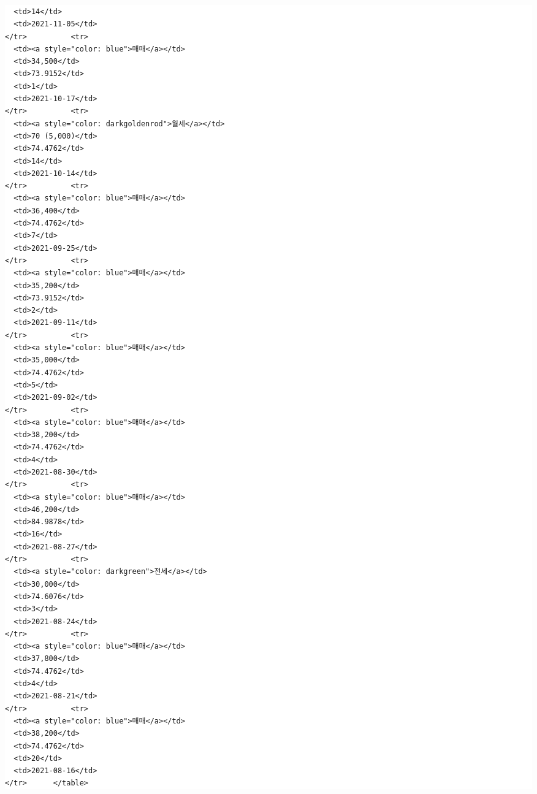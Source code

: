       <td>14</td>
      <td>2021-11-05</td>
    </tr>          <tr>
      <td><a style="color: blue">매매</a></td>
      <td>34,500</td>
      <td>73.9152</td>
      <td>1</td>
      <td>2021-10-17</td>
    </tr>          <tr>
      <td><a style="color: darkgoldenrod">월세</a></td>
      <td>70 (5,000)</td>
      <td>74.4762</td>
      <td>14</td>
      <td>2021-10-14</td>
    </tr>          <tr>
      <td><a style="color: blue">매매</a></td>
      <td>36,400</td>
      <td>74.4762</td>
      <td>7</td>
      <td>2021-09-25</td>
    </tr>          <tr>
      <td><a style="color: blue">매매</a></td>
      <td>35,200</td>
      <td>73.9152</td>
      <td>2</td>
      <td>2021-09-11</td>
    </tr>          <tr>
      <td><a style="color: blue">매매</a></td>
      <td>35,000</td>
      <td>74.4762</td>
      <td>5</td>
      <td>2021-09-02</td>
    </tr>          <tr>
      <td><a style="color: blue">매매</a></td>
      <td>38,200</td>
      <td>74.4762</td>
      <td>4</td>
      <td>2021-08-30</td>
    </tr>          <tr>
      <td><a style="color: blue">매매</a></td>
      <td>46,200</td>
      <td>84.9878</td>
      <td>16</td>
      <td>2021-08-27</td>
    </tr>          <tr>
      <td><a style="color: darkgreen">전세</a></td>
      <td>30,000</td>
      <td>74.6076</td>
      <td>3</td>
      <td>2021-08-24</td>
    </tr>          <tr>
      <td><a style="color: blue">매매</a></td>
      <td>37,800</td>
      <td>74.4762</td>
      <td>4</td>
      <td>2021-08-21</td>
    </tr>          <tr>
      <td><a style="color: blue">매매</a></td>
      <td>38,200</td>
      <td>74.4762</td>
      <td>20</td>
      <td>2021-08-16</td>
    </tr>      </table>
    